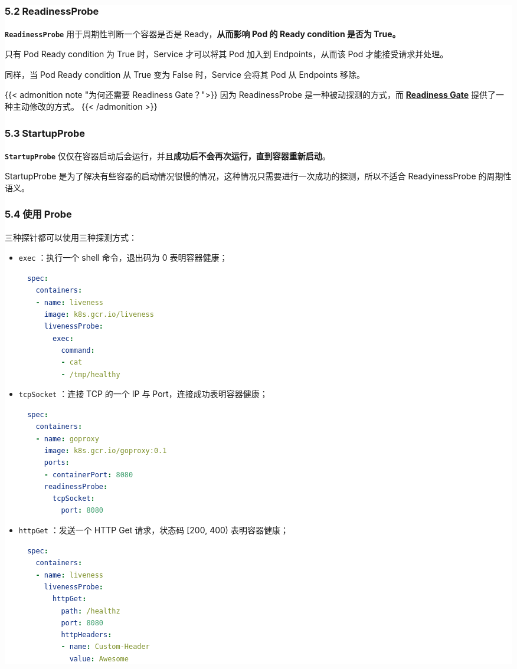 ### 5.2 ReadinessProbe

**`ReadinessProbe`** 用于周期性判断一个容器是否是 Ready，**从而影响 Pod 的 Ready condition 是否为 True。**

只有 Pod Ready condition 为 True 时，Service 才可以将其 Pod 加入到 Endpoints，从而该 Pod 才能接受请求并处理。

同样，当 Pod Ready condition 从 True 变为 False 时，Service 会将其 Pod 从 Endpoints 移除。

{{< admonition note "为何还需要 Readiness Gate？">}}
因为 ReadinessProbe 是一种被动探测的方式，而 [**Readiness Gate**](#331-自定义-condition) 提供了一种主动修改的方式。
{{< /admonition >}}

### 5.3 StartupProbe

**`StartupProbe`** 仅仅在容器启动后会运行，并且**成功后不会再次运行，直到容器重新启动**。

StartupProbe 是为了解决有些容器的启动情况很慢的情况，这种情况只需要进行一次成功的探测，所以不适合 ReadyinessProbe 的周期性语义。

### 5.4 使用 Probe

三种探针都可以使用三种探测方式：

* `exec` ：执行一个 shell 命令，退出码为 0 表明容器健康；
  
  ```yaml
	spec:
	  containers:
	  - name: liveness
	    image: k8s.gcr.io/liveness
	    livenessProbe:
	      exec:
	        command:
	        - cat
	        - /tmp/healthy
  ```

* `tcpSocket` ：连接 TCP 的一个 IP 与 Port，连接成功表明容器健康；

  ```yaml
	spec:
	  containers:
	  - name: goproxy
	    image: k8s.gcr.io/goproxy:0.1
	    ports:
	    - containerPort: 8080
	    readinessProbe:
	      tcpSocket:
	        port: 8080
  ```

* `httpGet` ：发送一个 HTTP Get 请求，状态码 [200, 400) 表明容器健康；

  ```yaml
	spec:
	  containers:
	  - name: liveness
	    livenessProbe:
	      httpGet:
	        path: /healthz
	        port: 8080
	        httpHeaders:
	        - name: Custom-Header
	          value: Awesome
  ```
